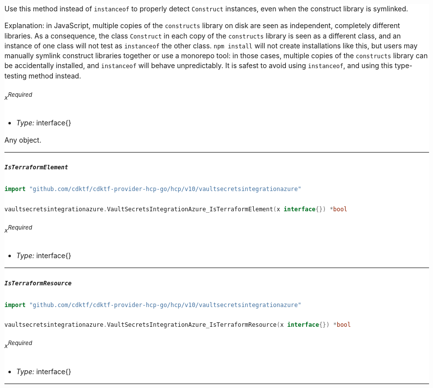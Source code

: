 Use this method instead of `instanceof` to properly detect `Construct`
instances, even when the construct library is symlinked.

Explanation: in JavaScript, multiple copies of the `constructs` library on
disk are seen as independent, completely different libraries. As a
consequence, the class `Construct` in each copy of the `constructs` library
is seen as a different class, and an instance of one class will not test as
`instanceof` the other class. `npm install` will not create installations
like this, but users may manually symlink construct libraries together or
use a monorepo tool: in those cases, multiple copies of the `constructs`
library can be accidentally installed, and `instanceof` will behave
unpredictably. It is safest to avoid using `instanceof`, and using
this type-testing method instead.

###### `x`<sup>Required</sup> <a name="x" id="@cdktf/provider-hcp.vaultSecretsIntegrationAzure.VaultSecretsIntegrationAzure.isConstruct.parameter.x"></a>

- *Type:* interface{}

Any object.

---

##### `IsTerraformElement` <a name="IsTerraformElement" id="@cdktf/provider-hcp.vaultSecretsIntegrationAzure.VaultSecretsIntegrationAzure.isTerraformElement"></a>

```go
import "github.com/cdktf/cdktf-provider-hcp-go/hcp/v10/vaultsecretsintegrationazure"

vaultsecretsintegrationazure.VaultSecretsIntegrationAzure_IsTerraformElement(x interface{}) *bool
```

###### `x`<sup>Required</sup> <a name="x" id="@cdktf/provider-hcp.vaultSecretsIntegrationAzure.VaultSecretsIntegrationAzure.isTerraformElement.parameter.x"></a>

- *Type:* interface{}

---

##### `IsTerraformResource` <a name="IsTerraformResource" id="@cdktf/provider-hcp.vaultSecretsIntegrationAzure.VaultSecretsIntegrationAzure.isTerraformResource"></a>

```go
import "github.com/cdktf/cdktf-provider-hcp-go/hcp/v10/vaultsecretsintegrationazure"

vaultsecretsintegrationazure.VaultSecretsIntegrationAzure_IsTerraformResource(x interface{}) *bool
```

###### `x`<sup>Required</sup> <a name="x" id="@cdktf/provider-hcp.vaultSecretsIntegrationAzure.VaultSecretsIntegrationAzure.isTerraformResource.parameter.x"></a>

- *Type:* interface{}

---